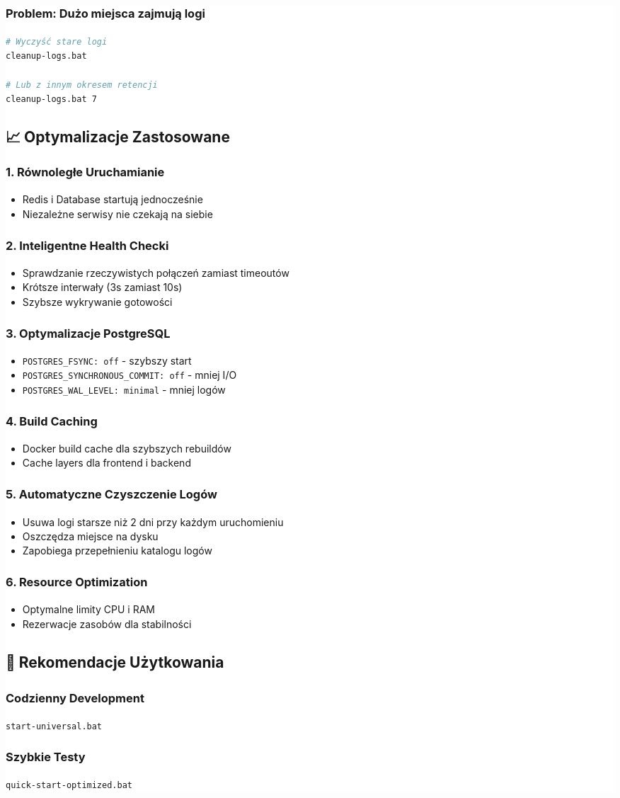 ### Problem: Dużo miejsca zajmują logi
```bash
# Wyczyść stare logi
cleanup-logs.bat

# Lub z innym okresem retencji
cleanup-logs.bat 7
```

## 📈 Optymalizacje Zastosowane

### 1. **Równoległe Uruchamianie**
- Redis i Database startują jednocześnie
- Niezależne serwisy nie czekają na siebie

### 2. **Inteligentne Health Checki**
- Sprawdzanie rzeczywistych połączeń zamiast timeoutów
- Krótsze interwały (3s zamiast 10s)
- Szybsze wykrywanie gotowości

### 3. **Optymalizacje PostgreSQL**
- `POSTGRES_FSYNC: off` - szybszy start
- `POSTGRES_SYNCHRONOUS_COMMIT: off` - mniej I/O
- `POSTGRES_WAL_LEVEL: minimal` - mniej logów

### 4. **Build Caching**
- Docker build cache dla szybszych rebuildów
- Cache layers dla frontend i backend

### 5. **Automatyczne Czyszczenie Logów**
- Usuwa logi starsze niż 2 dni przy każdym uruchomieniu
- Oszczędza miejsce na dysku
- Zapobiega przepełnieniu katalogu logów

### 6. **Resource Optimization**
- Optymalne limity CPU i RAM
- Rezerwacje zasobów dla stabilności

## 🎯 Rekomendacje Użytkowania

### Codzienny Development
```bash
start-universal.bat
```

### Szybkie Testy
```bash
quick-start-optimized.bat
```
